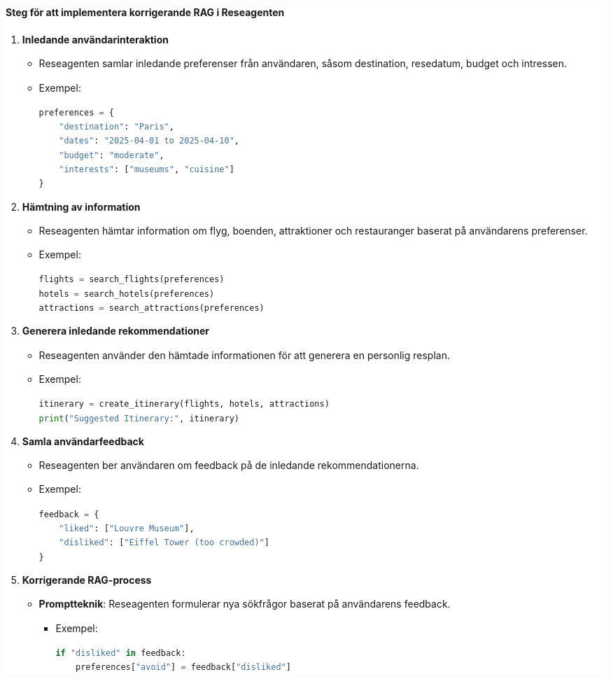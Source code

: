 #### Steg för att implementera korrigerande RAG i Reseagenten

1. **Inledande användarinteraktion**
   - Reseagenten samlar inledande preferenser från användaren, såsom destination, resedatum, budget och intressen.
   - Exempel:

     ```python
     preferences = {
         "destination": "Paris",
         "dates": "2025-04-01 to 2025-04-10",
         "budget": "moderate",
         "interests": ["museums", "cuisine"]
     }
     ```

2. **Hämtning av information**
   - Reseagenten hämtar information om flyg, boenden, attraktioner och restauranger baserat på användarens preferenser.
   - Exempel:

     ```python
     flights = search_flights(preferences)
     hotels = search_hotels(preferences)
     attractions = search_attractions(preferences)
     ```

3. **Generera inledande rekommendationer**
   - Reseagenten använder den hämtade informationen för att generera en personlig resplan.
   - Exempel:

     ```python
     itinerary = create_itinerary(flights, hotels, attractions)
     print("Suggested Itinerary:", itinerary)
     ```

4. **Samla användarfeedback**
   - Reseagenten ber användaren om feedback på de inledande rekommendationerna.
   - Exempel:

     ```python
     feedback = {
         "liked": ["Louvre Museum"],
         "disliked": ["Eiffel Tower (too crowded)"]
     }
     ```

5. **Korrigerande RAG-process**
   - **Promptteknik**: Reseagenten formulerar nya sökfrågor baserat på användarens feedback.
     - Exempel:

       ```python
       if "disliked" in feedback:
           preferences["avoid"] = feedback["disliked"]
       ```
